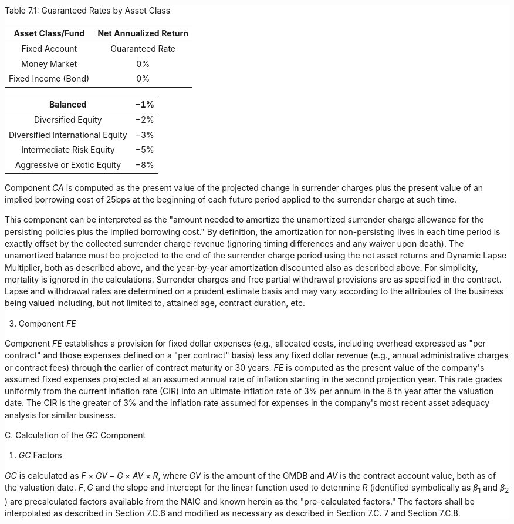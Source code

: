Table 7.1: Guaranteed Rates by Asset Class

| Asset Class/Fund | Net Annualized Return |
| :---: | :---: |
| Fixed Account | Guaranteed Rate |
| Money Market | $0 \%$ |
| Fixed Income (Bond) | $0 \%$ |


| Balanced | $-1 \%$ |
| :---: | :---: |
| Diversified Equity | $-2 \%$ |
| Diversified International Equity | $-3 \%$ |
| Intermediate Risk Equity | $-5 \%$ |
| Aggressive or Exotic Equity | $-8 \%$ |

Component $C A$ is computed as the present value of the projected change in surrender charges plus the present value of an implied borrowing cost of $25 \mathrm{bps}$ at the beginning of each future period applied to the surrender charge at such time.

This component can be interpreted as the "amount needed to amortize the unamortized surrender charge allowance for the persisting policies plus the implied borrowing cost." By definition, the amortization for non-persisting lives in each time period is exactly offset by the collected surrender charge revenue (ignoring timing differences and any waiver upon death). The unamortized balance must be projected to the end of the surrender charge period using the net asset returns and Dynamic Lapse Multiplier, both as described above, and the year-by-year amortization discounted also as described above. For simplicity, mortality is ignored in the calculations. Surrender charges and free partial withdrawal provisions are as specified in the contract. Lapse and withdrawal rates are determined on a prudent estimate basis and may vary according to the attributes of the business being valued including, but not limited to, attained age, contract duration, etc.

3. Component $F E$

Component $F E$ establishes a provision for fixed dollar expenses (e.g., allocated costs, including overhead expressed as "per contract" and those expenses defined on a "per contract" basis) less any fixed dollar revenue (e.g., annual administrative charges or contract fees) through the earlier of contract maturity or 30 years. $F E$ is computed as the present value of the company's assumed fixed expenses projected at an assumed annual rate of inflation starting in the second projection year. This rate grades uniformly from the current inflation rate (CIR) into an ultimate inflation rate of $3 \%$ per annum in the 8 th year after the valuation date. The CIR is the greater of $3 \%$ and the inflation rate assumed for expenses in the company's most recent asset adequacy analysis for similar business.

C. Calculation of the $G C$ Component

1. $G C$ Factors

$G C$ is calculated as $F \times G V-G \times A V \times R$, where $G V$ is the amount of the GMDB and $A V$ is the contract account value, both as of the valuation date. $F, G$ and the slope and intercept for the linear function used to determine $R$ (identified symbolically as $\beta_{1}$ and $\beta_{2}$ ) are precalculated factors available from the NAIC and known herein as the "pre-calculated factors." The factors shall be interpolated as described in Section 7.C.6 and modified as necessary as described in Section 7.C. 7 and Section 7.C.8.
